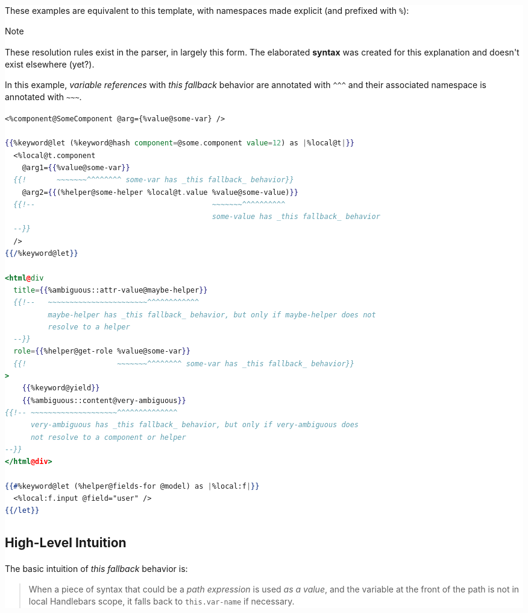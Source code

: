 These examples are equivalent to this template, with namespaces made explicit (and prefixed with `%`):

> [!NOTE]
>
> These resolution rules exist in the parser, in largely this form. The elaborated **syntax** was created for this explanation and doesn't exist elsewhere (yet?).
>
> In this example, _variable references_ with _this fallback_ behavior are annotated with `^^^` and their associated namespace is annotated with `~~~`.

```hbs
<%component@SomeComponent @arg={%value@some-var} />

{{%keyword@let (%keyword@hash component=@some.component value=12) as |%local@t|}}
  <%local@t.component
    @arg1={{%value@some-var}}
  {{!       ~~~~~~~^^^^^^^^ some-var has _this fallback_ behavior}}
    @arg2={{(%helper@some-helper %local@t.value %value@some-value)}}
  {{!--                                         ~~~~~~~^^^^^^^^^^
                                                some-value has _this fallback_ behavior
  --}}  
  />
{{/%keyword@let}}

<html@div
  title={{%ambiguous::attr-value@maybe-helper}}
  {{!--   ~~~~~~~~~~~~~~~~~~~~~~~^^^^^^^^^^^^ 
          maybe-helper has _this fallback_ behavior, but only if maybe-helper does not
          resolve to a helper
  --}}
  role={{%helper@get-role %value@some-var}}
  {{!                     ~~~~~~~^^^^^^^^ some-var has _this fallback_ behavior}}
>
    {{%keyword@yield}}
    {{%ambiguous::content@very-ambiguous}}
{{!-- ~~~~~~~~~~~~~~~~~~~~^^^^^^^^^^^^^^ 
      very-ambiguous has _this fallback_ behavior, but only if very-ambiguous does
      not resolve to a component or helper
--}}
</html@div>

{{#%keyword@let (%helper@fields-for @model) as |%local:f|}}
  <%local:f.input @field="user" />
{{/let}}
```

## High-Level Intuition

The basic intuition of _this fallback_ behavior is:

> When a piece of syntax that could be a _path expression_ is used _as a value_, and the variable at the front of the path is not in local Handlebars scope, it falls back to `this.var-name` if necessary.

